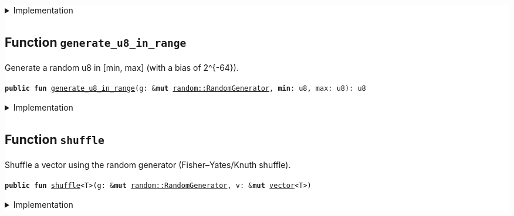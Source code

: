 

<details><summary>Implementation</summary></details>

<a name="0x2_random_generate_u8_in_range"></a>

## Function `generate_u8_in_range`

Generate a random u8 in [min, max] (with a bias of 2^{-64}).


<pre><code><b>public</b> <b>fun</b> <a href="../sui-framework/random.md#0x2_random_generate_u8_in_range">generate_u8_in_range</a>(g: &<b>mut</b> <a href="../sui-framework/random.md#0x2_random_RandomGenerator">random::RandomGenerator</a>, <b>min</b>: u8, max: u8): u8
</code></pre>



<details><summary>Implementation</summary></details>

<a name="0x2_random_shuffle"></a>

## Function `shuffle`

Shuffle a vector using the random generator (Fisher–Yates/Knuth shuffle).


<pre><code><b>public</b> <b>fun</b> <a href="../sui-framework/random.md#0x2_random_shuffle">shuffle</a>&lt;T&gt;(g: &<b>mut</b> <a href="../sui-framework/random.md#0x2_random_RandomGenerator">random::RandomGenerator</a>, v: &<b>mut</b> <a href="../move-stdlib/vector.md#0x1_vector">vector</a>&lt;T&gt;)
</code></pre>



<details><summary>Implementation</summary></details>
